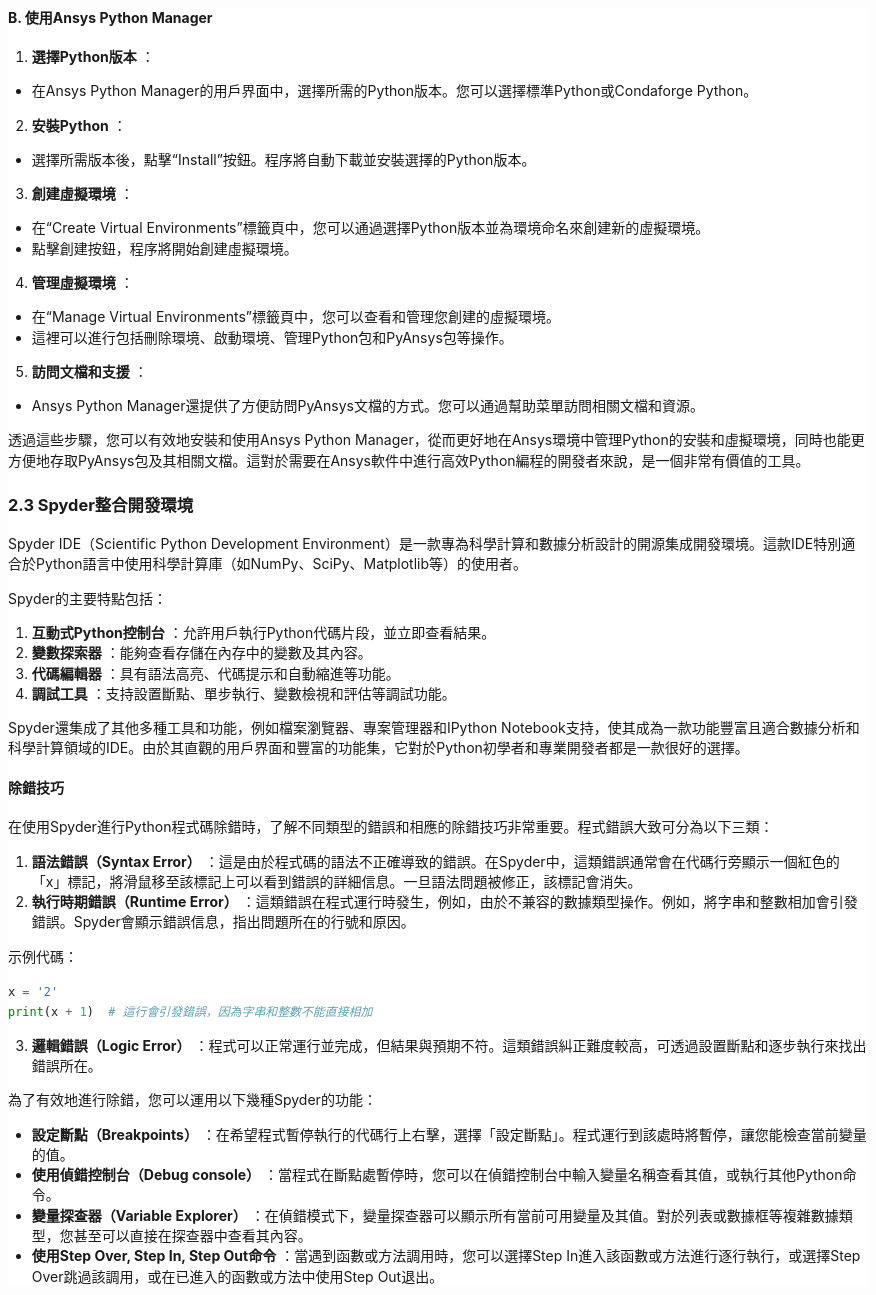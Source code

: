 #### B. 使用Ansys Python Manager 
1. **選擇Python版本** ：
- 在Ansys Python Manager的用戶界面中，選擇所需的Python版本。您可以選擇標準Python或Condaforge Python。 
2. **安裝Python** ：
- 選擇所需版本後，點擊“Install”按鈕。程序將自動下載並安裝選擇的Python版本。 
3. **創建虛擬環境** ：
- 在“Create Virtual Environments”標籤頁中，您可以通過選擇Python版本並為環境命名來創建新的虛擬環境。
- 點擊創建按鈕，程序將開始創建虛擬環境。 
4. **管理虛擬環境** ：
- 在“Manage Virtual Environments”標籤頁中，您可以查看和管理您創建的虛擬環境。
- 這裡可以進行包括刪除環境、啟動環境、管理Python包和PyAnsys包等操作。 
5. **訪問文檔和支援** ：
- Ansys Python Manager還提供了方便訪問PyAnsys文檔的方式。您可以通過幫助菜單訪問相關文檔和資源。

透過這些步驟，您可以有效地安裝和使用Ansys Python Manager，從而更好地在Ansys環境中管理Python的安裝和虛擬環境，同時也能更方便地存取PyAnsys包及其相關文檔。這對於需要在Ansys軟件中進行高效Python編程的開發者來說，是一個非常有價值的工具。

### 2.3 Spyder整合開發環境

Spyder IDE（Scientific Python Development Environment）是一款專為科學計算和數據分析設計的開源集成開發環境。這款IDE特別適合於Python語言中使用科學計算庫（如NumPy、SciPy、Matplotlib等）的使用者。

Spyder的主要特點包括： 
1. **互動式Python控制台** ：允許用戶執行Python代碼片段，並立即查看結果。 
2. **變數探索器** ：能夠查看存儲在內存中的變數及其內容。 
3. **代碼編輯器** ：具有語法高亮、代碼提示和自動縮進等功能。 
4. **調試工具** ：支持設置斷點、單步執行、變數檢視和評估等調試功能。

Spyder還集成了其他多種工具和功能，例如檔案瀏覽器、專案管理器和IPython Notebook支持，使其成為一款功能豐富且適合數據分析和科學計算領域的IDE。由於其直觀的用戶界面和豐富的功能集，它對於Python初學者和專業開發者都是一款很好的選擇。

#### 除錯技巧
在使用Spyder進行Python程式碼除錯時，了解不同類型的錯誤和相應的除錯技巧非常重要。程式錯誤大致可分為以下三類： 
1. **語法錯誤（Syntax Error）** ：這是由於程式碼的語法不正確導致的錯誤。在Spyder中，這類錯誤通常會在代碼行旁顯示一個紅色的「x」標記，將滑鼠移至該標記上可以看到錯誤的詳細信息。一旦語法問題被修正，該標記會消失。 
2. **執行時期錯誤（Runtime Error）** ：這類錯誤在程式運行時發生，例如，由於不兼容的數據類型操作。例如，將字串和整數相加會引發錯誤。Spyder會顯示錯誤信息，指出問題所在的行號和原因。

示例代碼：

```python
x = '2'
print(x + 1)  # 這行會引發錯誤，因為字串和整數不能直接相加
``` 
3. **邏輯錯誤（Logic Error）** ：程式可以正常運行並完成，但結果與預期不符。這類錯誤糾正難度較高，可透過設置斷點和逐步執行來找出錯誤所在。

為了有效地進行除錯，您可以運用以下幾種Spyder的功能： 
- **設定斷點（Breakpoints）** ：在希望程式暫停執行的代碼行上右擊，選擇「設定斷點」。程式運行到該處時將暫停，讓您能檢查當前變量的值。 
- **使用偵錯控制台（Debug console）** ：當程式在斷點處暫停時，您可以在偵錯控制台中輸入變量名稱查看其值，或執行其他Python命令。 
- **變量探查器（Variable Explorer）** ：在偵錯模式下，變量探查器可以顯示所有當前可用變量及其值。對於列表或數據框等複雜數據類型，您甚至可以直接在探查器中查看其內容。 
- **使用Step Over, Step In, Step Out命令** ：當遇到函數或方法調用時，您可以選擇Step In進入該函數或方法進行逐行執行，或選擇Step Over跳過該調用，或在已進入的函數或方法中使用Step Out退出。


